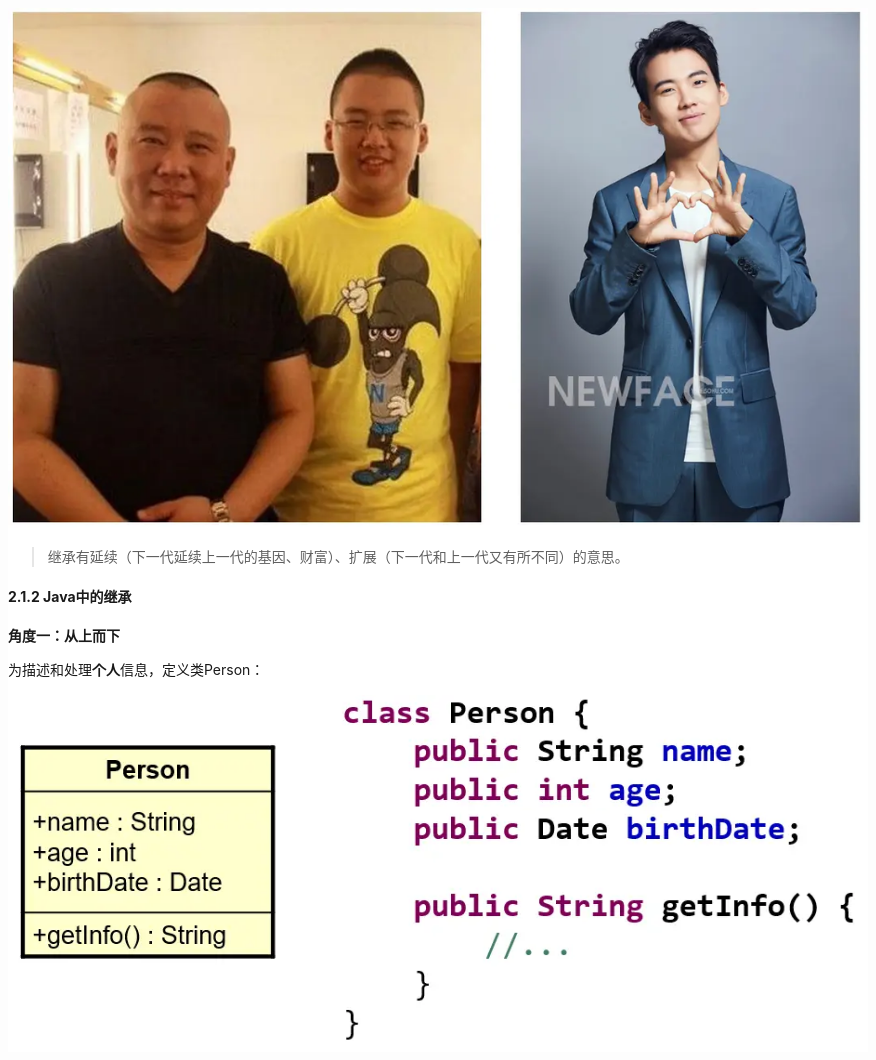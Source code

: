   ![image-20220323220537644](images/image-20220323220537644.webp)

> 继承有延续（下一代延续上一代的基因、财富）、扩展（下一代和上一代又有所不同）的意思。
>

#### 2.1.2 Java中的继承

**角度一：从上而下**

为描述和处理**个人**信息，定义类Person：

 ![image-20220323220923386](images/image-20220323220923386.webp)
